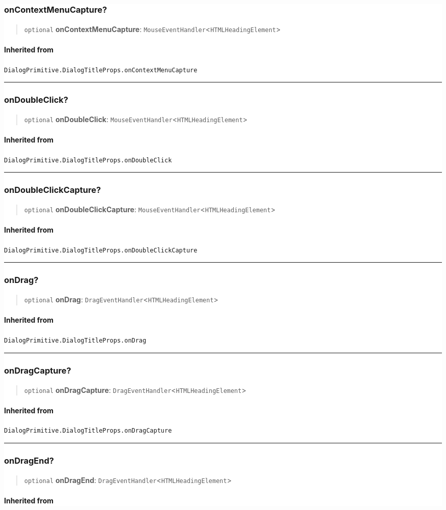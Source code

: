 ### onContextMenuCapture?

> `optional` **onContextMenuCapture**: `MouseEventHandler`\<`HTMLHeadingElement`\>

#### Inherited from

`DialogPrimitive.DialogTitleProps.onContextMenuCapture`

***

### onDoubleClick?

> `optional` **onDoubleClick**: `MouseEventHandler`\<`HTMLHeadingElement`\>

#### Inherited from

`DialogPrimitive.DialogTitleProps.onDoubleClick`

***

### onDoubleClickCapture?

> `optional` **onDoubleClickCapture**: `MouseEventHandler`\<`HTMLHeadingElement`\>

#### Inherited from

`DialogPrimitive.DialogTitleProps.onDoubleClickCapture`

***

### onDrag?

> `optional` **onDrag**: `DragEventHandler`\<`HTMLHeadingElement`\>

#### Inherited from

`DialogPrimitive.DialogTitleProps.onDrag`

***

### onDragCapture?

> `optional` **onDragCapture**: `DragEventHandler`\<`HTMLHeadingElement`\>

#### Inherited from

`DialogPrimitive.DialogTitleProps.onDragCapture`

***

### onDragEnd?

> `optional` **onDragEnd**: `DragEventHandler`\<`HTMLHeadingElement`\>

#### Inherited from
